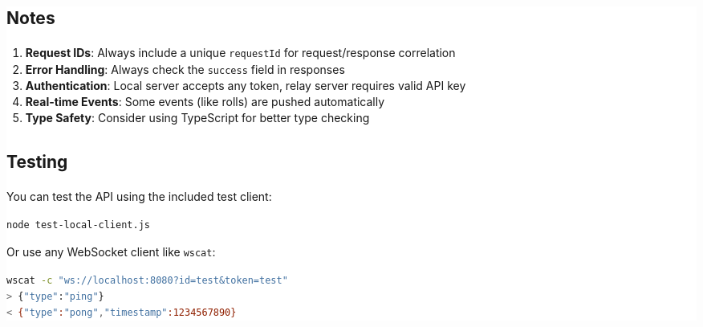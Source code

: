 ## Notes

1. **Request IDs**: Always include a unique `requestId` for request/response correlation
2. **Error Handling**: Always check the `success` field in responses
3. **Authentication**: Local server accepts any token, relay server requires valid API key
4. **Real-time Events**: Some events (like rolls) are pushed automatically
5. **Type Safety**: Consider using TypeScript for better type checking

## Testing

You can test the API using the included test client:

```bash
node test-local-client.js
```

Or use any WebSocket client like `wscat`:

```bash
wscat -c "ws://localhost:8080?id=test&token=test"
> {"type":"ping"}
< {"type":"pong","timestamp":1234567890}
```